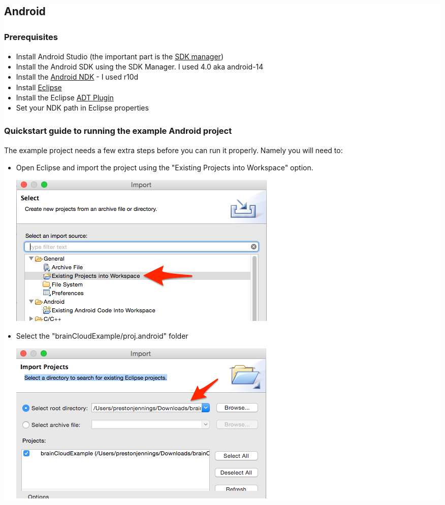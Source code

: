 ## Android

### Prerequisites

- Install Android Studio (the important part is the [SDK manager](http://developer.android.com/tools/help/sdk-manager.html))
- Install the Android SDK using the SDK Manager. I used 4.0 aka android-14
- Install the [Android NDK](https://developer.android.com/tools/sdk/ndk/index.html) - I used r10d
- Install [Eclipse](https://eclipse.org/)
- Install the Eclipse [ADT Plugin](http://developer.android.com/tools/sdk/eclipse-adt.html)
- Set your NDK path in Eclipse properties

### Quickstart guide to running the example Android project

The example project needs a few extra steps before you can run it properly. Namely you will need to:

- Open Eclipse and import the project using the "Existing Projects into Workspace" option.

    [![Import_and_Java_EE_-_Eclipse_-__Users_prestonjennings_Documents_workspace](images/Import_and_Java_EE_-_Eclipse_-__Users_prestonjennings_Documents_workspace.png)](images/Import_and_Java_EE_-_Eclipse_-__Users_prestonjennings_Documents_workspace.png)

- Select the "brainCloudExample/proj.android" folder

    [![Import_and_Java_EE_-_Eclipse_-__Users_prestonjennings_Documents_workspace 2](images/Import_and_Java_EE_-_Eclipse_-__Users_prestonjennings_Documents_workspace-2.png)](images/Import_and_Java_EE_-_Eclipse_-__Users_prestonjennings_Documents_workspace-2.png)

